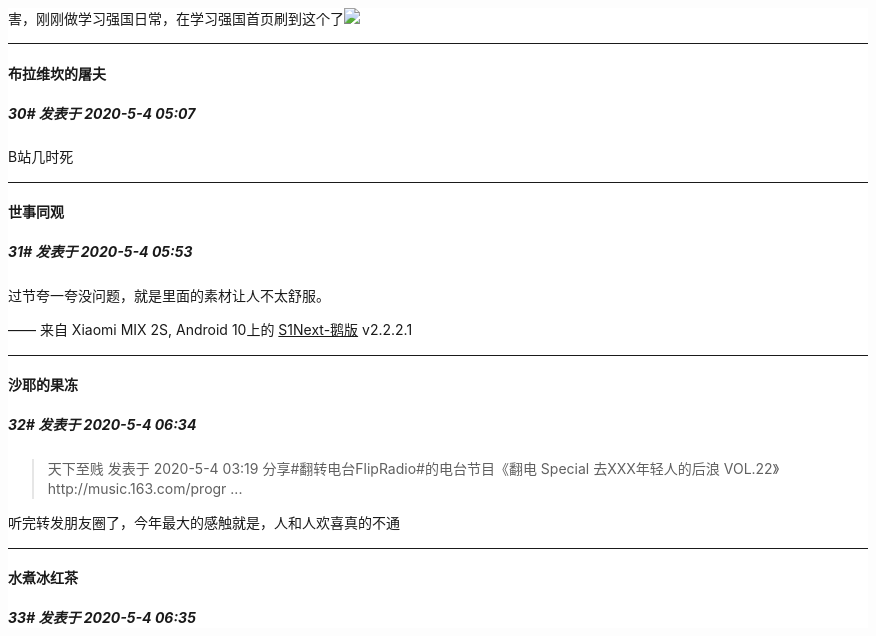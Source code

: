 


害，刚刚做学习强国日常，在学习强国首页刷到这个了<img src="https://static.saraba1st.com/image/smiley/face2017/013.png" referrerpolicy="no-referrer">







-----

####  布拉维坎的屠夫  
##### 30#       发表于 2020-5-4 05:07




B站几时死







-----

####  世事同观  
##### 31#       发表于 2020-5-4 05:53




过节夸一夸没问题，就是里面的素材让人不太舒服。

—— 来自 Xiaomi MIX 2S, Android 10上的 [S1Next-鹅版](https://github.com/ykrank/S1-Next/releases) v2.2.2.1







-----

####  沙耶的果冻  
##### 32#       发表于 2020-5-4 06:34



<blockquote>天下至贱 发表于 2020-5-4 03:19
分享#翻转电台FlipRadio#的电台节目《翻电 Special 去XXX年轻人的后浪 VOL.22》http://music.163.com/progr ...</blockquote>
听完转发朋友圈了，今年最大的感触就是，人和人欢喜真的不通







-----

####  水煮冰红茶  
##### 33#       发表于 2020-5-4 06:35


